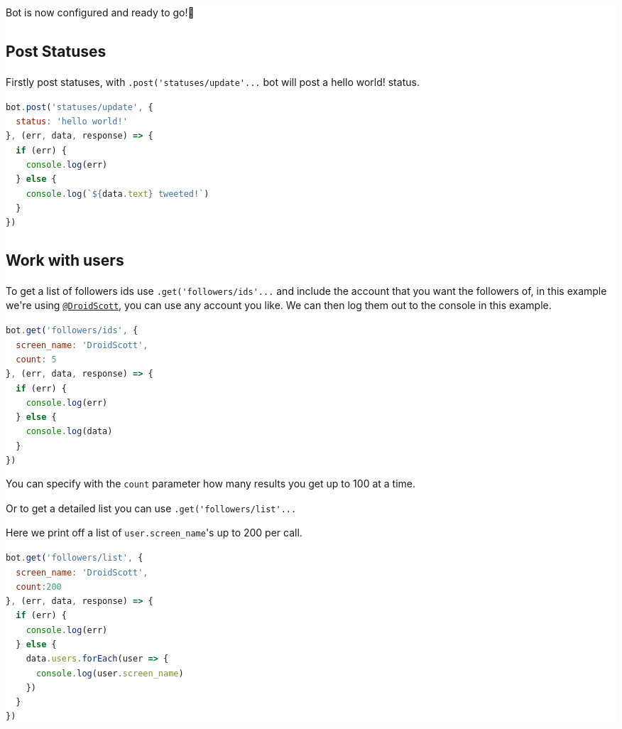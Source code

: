 Bot is now configured and ready to go!🚀

## Post Statuses

Firstly post statuses, with `.post('statuses/update'...` bot will post a hello world! status.

```javascript
bot.post('statuses/update', {
  status: 'hello world!'
}, (err, data, response) => {
  if (err) {
    console.log(err)
  } else {
    console.log(`${data.text} tweeted!`)
  }
})
```

## Work with users

To get a list of followers ids use `.get('followers/ids'...` and include the account that you want the followers of, in this example we're using [`@DroidScott`][scottbot], you can use any account you like. We can then log them out to the console in this example.

```javascript
bot.get('followers/ids', {
  screen_name: 'DroidScott',
  count: 5
}, (err, data, response) => {
  if (err) {
    console.log(err)
  } else {
    console.log(data)
  }
})
```

You can specify with the `count` parameter how many results you get up to 100 at a time.

Or to get a detailed list you can use `.get('followers/list'...` 

Here we print off a list of `user.screen_name`'s up to 200 per call.

```javascript
bot.get('followers/list', {
  screen_name: 'DroidScott',
  count:200
}, (err, data, response) => {
  if (err) {
    console.log(err)
  } else {
    data.users.forEach(user => {
      console.log(user.screen_name)
    })
  }
})
```


[license-badge]: https://img.shields.io/github/license/mashape/apistatus.svg
[license-url]: http://opensource.org/licenses/MIT
[gitter-bagde]: https://badges.gitter.im/awesome-twitter-bots/Lobby.svg
[gitter-url]: https://gitter.im/awesome-twitter-bots/Lobby?utm_source=badge&utm_medium=badge&utm_campaign=pr-badge&utm_content=badge
[npm]: https://www.npmjs.com/
[twit]: https://www.npmjs.com/package/twit
[twitter-bot-bootstrap-readme]: https://github.com/spences10/twitter-bot-bootstrap#twitter-bot-bootstrap
[twitter-bot-bootstrap]: https://github.com/spences10/twitter-bot-bootstrap
[aman-github-profile]: https://github.com/amandeepmittal
[awesome-twitter-bots]: https://github.com/amandeepmittal/awesome-twitter-bots
[twitter-app]: https://apps.twitter.com/app/new
[dotenv]: https://www.npmjs.com/package/dotenv
[scottbot]: https://twitter.com/DroidScott
[scotttwit]: https://twitter.com/ScottDevTweets
[egghead-media-files]: https://egghead.io/lessons/node-js-tweet-media-files-with-twit-js
[hannah-davis]: https://egghead.io/instructors/hannah-davis
[nasa-iotd]: https://www.nasa.gov/multimedia/imagegallery/iotd.html
[api-apply]: https://api.nasa.gov/index.html#apply-for-an-api-key
[egghead-markov]: https://egghead.io/lessons/node-js-make-a-bot-that-sounds-like-you-with-rita-js?series=create-your-own-twitter-bots
[rita-npm]: https://www.npmjs.com/package/rita
[tweet-archive]: https://support.twitter.com/articles/20170160
[npm-tabletop]: https://www.npmjs.com/package/tabletop
[egghead-tabletop]: https://egghead.io/lessons/node-js-retrieve-and-tweet-information-from-google-spreadsheets
[google-sheets]: sheets.google.com
[zeit-login]: https://zeit.co/login
[now]: https://zeit.co/now
[now-getting-started-cli]: https://zeit.co/docs/getting-started/installing-now#cli-with-npm
[now-first-deploy]: https://zeit.co/docs/getting-started/your-first-deployments#deploying-node
[github-issue]: https://github.com/spences10/twitter-bot-playground/issues/new
[immutable-deployment]: https://blog.codeship.com/immutable-deployments/
[tim]: https://github.com/timneutkens
[ternary]: https://developer.mozilla.org/en/docs/Web/JavaScript/Reference/Operators/Conditional_Operator